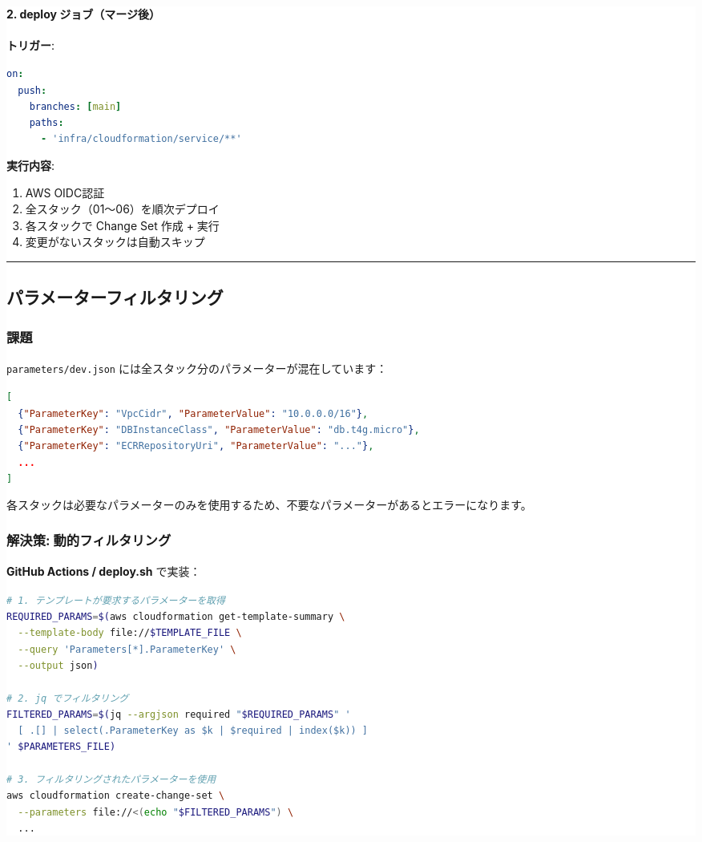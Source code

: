 #### 2. deploy ジョブ（マージ後）

**トリガー**:
```yaml
on:
  push:
    branches: [main]
    paths:
      - 'infra/cloudformation/service/**'
```

**実行内容**:
1. AWS OIDC認証
2. 全スタック（01〜06）を順次デプロイ
3. 各スタックで Change Set 作成 + 実行
4. 変更がないスタックは自動スキップ

---

## パラメーターフィルタリング

### 課題

`parameters/dev.json` には全スタック分のパラメーターが混在しています：

```json
[
  {"ParameterKey": "VpcCidr", "ParameterValue": "10.0.0.0/16"},
  {"ParameterKey": "DBInstanceClass", "ParameterValue": "db.t4g.micro"},
  {"ParameterKey": "ECRRepositoryUri", "ParameterValue": "..."},
  ...
]
```

各スタックは必要なパラメーターのみを使用するため、不要なパラメーターがあるとエラーになります。

### 解決策: 動的フィルタリング

**GitHub Actions / deploy.sh** で実装：

```bash
# 1. テンプレートが要求するパラメーターを取得
REQUIRED_PARAMS=$(aws cloudformation get-template-summary \
  --template-body file://$TEMPLATE_FILE \
  --query 'Parameters[*].ParameterKey' \
  --output json)

# 2. jq でフィルタリング
FILTERED_PARAMS=$(jq --argjson required "$REQUIRED_PARAMS" '
  [ .[] | select(.ParameterKey as $k | $required | index($k)) ]
' $PARAMETERS_FILE)

# 3. フィルタリングされたパラメーターを使用
aws cloudformation create-change-set \
  --parameters file://<(echo "$FILTERED_PARAMS") \
  ...
```
